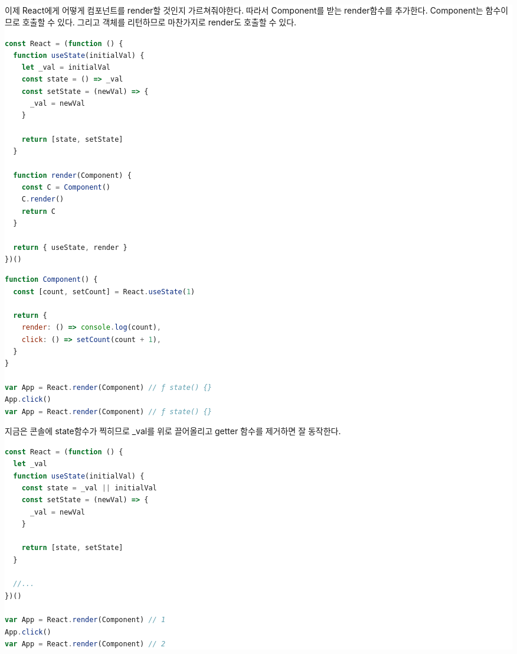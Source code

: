 이제 React에게 어떻게 컴포넌트를 render할 것인지 가르쳐줘야한다. 따라서 Component를 받는 render함수를 추가한다. Component는 함수이므로 호출할 수 있다. 그리고 객체를 리턴하므로 마찬가지로 render도 호출할 수 있다.

```js
const React = (function () {
  function useState(initialVal) {
    let _val = initialVal
    const state = () => _val
    const setState = (newVal) => {
      _val = newVal
    }

    return [state, setState]
  }

  function render(Component) {
    const C = Component()
    C.render()
    return C
  }

  return { useState, render }
})()
```

```js
function Component() {
  const [count, setCount] = React.useState(1)

  return {
    render: () => console.log(count),
    click: () => setCount(count + 1),
  }
}

var App = React.render(Component) // ƒ state() {}
App.click()
var App = React.render(Component) // ƒ state() {}
```

지금은 콘솔에 state함수가 찍히므로 \_val를 위로 끌어올리고 getter 함수를 제거하면 잘 동작한다.

```js
const React = (function () {
  let _val
  function useState(initialVal) {
    const state = _val || initialVal
    const setState = (newVal) => {
      _val = newVal
    }

    return [state, setState]
  }

  //...
})()

var App = React.render(Component) // 1
App.click()
var App = React.render(Component) // 2
```
